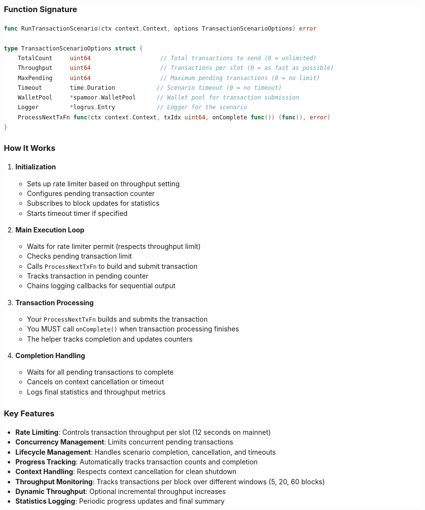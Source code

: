 ### Function Signature

```go
func RunTransactionScenario(ctx context.Context, options TransactionScenarioOptions) error

type TransactionScenarioOptions struct {
    TotalCount     uint64                    // Total transactions to send (0 = unlimited)
    Throughput     uint64                    // Transactions per slot (0 = as fast as possible)
    MaxPending     uint64                    // Maximum pending transactions (0 = no limit)
    Timeout        time.Duration            // Scenario timeout (0 = no timeout)
    WalletPool     *spamoor.WalletPool      // Wallet pool for transaction submission
    Logger         *logrus.Entry            // Logger for the scenario
    ProcessNextTxFn func(ctx context.Context, txIdx uint64, onComplete func()) (func(), error)
}
```

### How It Works

1. **Initialization**
   - Sets up rate limiter based on throughput setting
   - Configures pending transaction counter
   - Subscribes to block updates for statistics
   - Starts timeout timer if specified

2. **Main Execution Loop**
   - Waits for rate limiter permit (respects throughput limit)
   - Checks pending transaction limit
   - Calls `ProcessNextTxFn` to build and submit transaction
   - Tracks transaction in pending counter
   - Chains logging callbacks for sequential output

3. **Transaction Processing**
   - Your `ProcessNextTxFn` builds and submits the transaction
   - You MUST call `onComplete()` when transaction processing finishes
   - The helper tracks completion and updates counters

4. **Completion Handling**
   - Waits for all pending transactions to complete
   - Cancels on context cancellation or timeout
   - Logs final statistics and throughput metrics

### Key Features

- **Rate Limiting**: Controls transaction throughput per slot (12 seconds on mainnet)
- **Concurrency Management**: Limits concurrent pending transactions
- **Lifecycle Management**: Handles scenario completion, cancellation, and timeouts
- **Progress Tracking**: Automatically tracks transaction counts and completion
- **Context Handling**: Respects context cancellation for clean shutdown
- **Throughput Monitoring**: Tracks transactions per block over different windows (5, 20, 60 blocks)
- **Dynamic Throughput**: Optional incremental throughput increases
- **Statistics Logging**: Periodic progress updates and final summary

